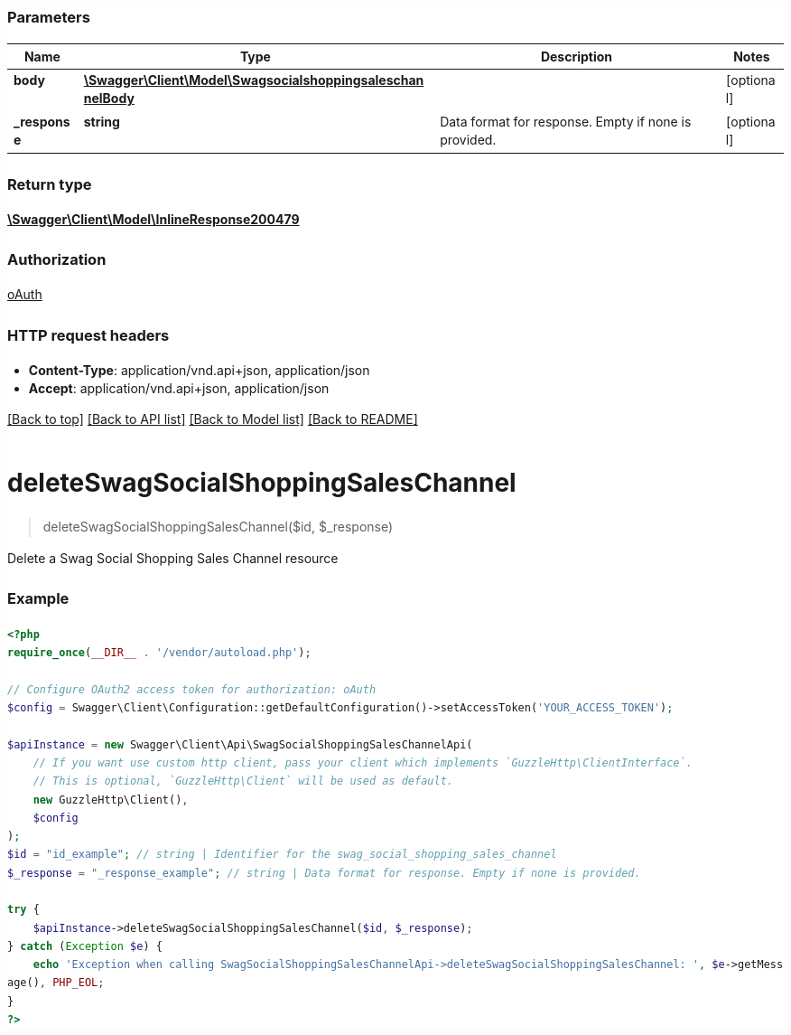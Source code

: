 ### Parameters

Name | Type | Description  | Notes
------------- | ------------- | ------------- | -------------
 **body** | [**\Swagger\Client\Model\SwagsocialshoppingsaleschannelBody**](../Model/SwagsocialshoppingsaleschannelBody.md)|  | [optional]
 **_response** | **string**| Data format for response. Empty if none is provided. | [optional]

### Return type

[**\Swagger\Client\Model\InlineResponse200479**](../Model/InlineResponse200479.md)

### Authorization

[oAuth](../../README.md#oAuth)

### HTTP request headers

 - **Content-Type**: application/vnd.api+json, application/json
 - **Accept**: application/vnd.api+json, application/json

[[Back to top]](#) [[Back to API list]](../../README.md#documentation-for-api-endpoints) [[Back to Model list]](../../README.md#documentation-for-models) [[Back to README]](../../README.md)

# **deleteSwagSocialShoppingSalesChannel**
> deleteSwagSocialShoppingSalesChannel($id, $_response)

Delete a Swag Social Shopping Sales Channel resource

### Example
```php
<?php
require_once(__DIR__ . '/vendor/autoload.php');

// Configure OAuth2 access token for authorization: oAuth
$config = Swagger\Client\Configuration::getDefaultConfiguration()->setAccessToken('YOUR_ACCESS_TOKEN');

$apiInstance = new Swagger\Client\Api\SwagSocialShoppingSalesChannelApi(
    // If you want use custom http client, pass your client which implements `GuzzleHttp\ClientInterface`.
    // This is optional, `GuzzleHttp\Client` will be used as default.
    new GuzzleHttp\Client(),
    $config
);
$id = "id_example"; // string | Identifier for the swag_social_shopping_sales_channel
$_response = "_response_example"; // string | Data format for response. Empty if none is provided.

try {
    $apiInstance->deleteSwagSocialShoppingSalesChannel($id, $_response);
} catch (Exception $e) {
    echo 'Exception when calling SwagSocialShoppingSalesChannelApi->deleteSwagSocialShoppingSalesChannel: ', $e->getMessage(), PHP_EOL;
}
?>
```
